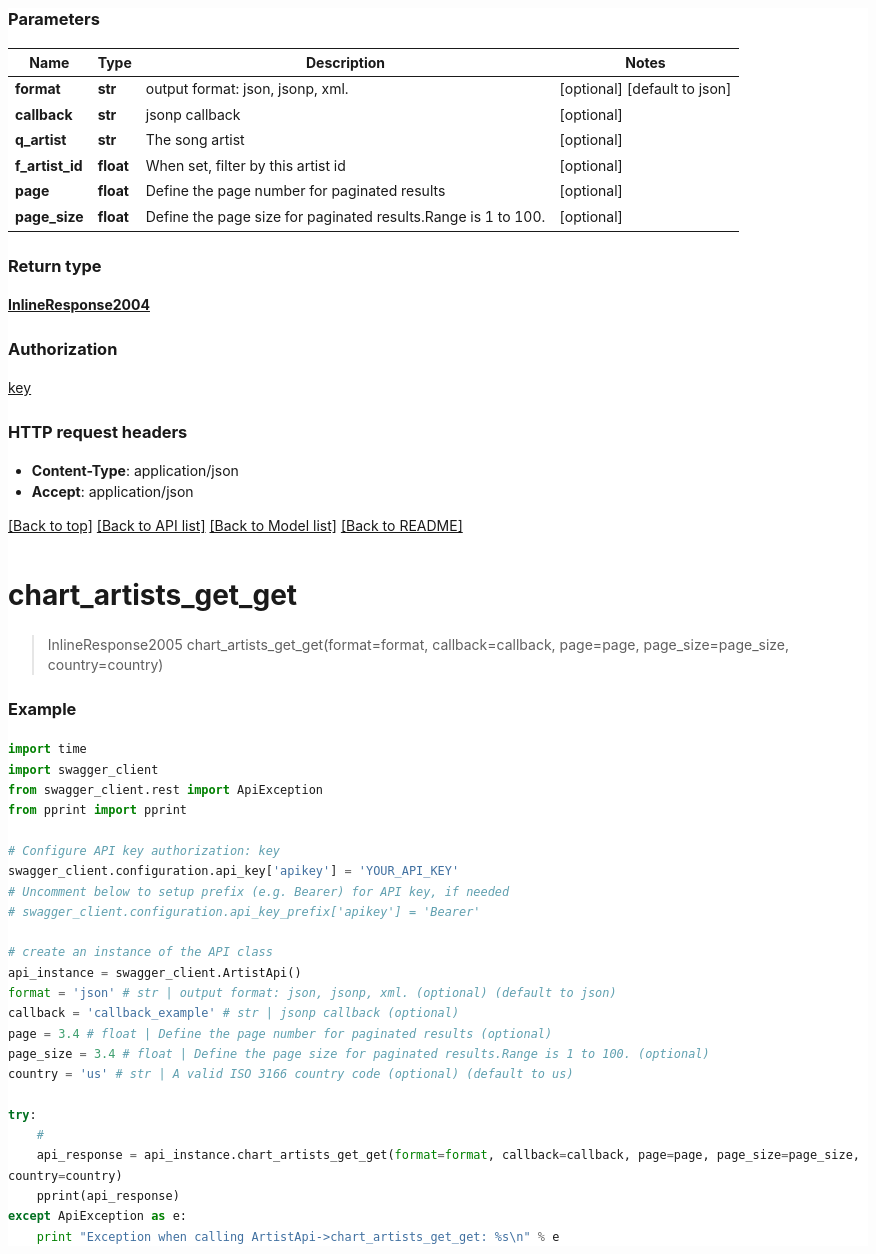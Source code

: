 ### Parameters

Name | Type | Description  | Notes
------------- | ------------- | ------------- | -------------
 **format** | **str**| output format: json, jsonp, xml. | [optional] [default to json]
 **callback** | **str**| jsonp callback | [optional] 
 **q_artist** | **str**| The song artist | [optional] 
 **f_artist_id** | **float**| When set, filter by this artist id | [optional] 
 **page** | **float**| Define the page number for paginated results | [optional] 
 **page_size** | **float**| Define the page size for paginated results.Range is 1 to 100. | [optional] 

### Return type

[**InlineResponse2004**](InlineResponse2004.md)

### Authorization

[key](../README.md#key)

### HTTP request headers

 - **Content-Type**: application/json
 - **Accept**: application/json

[[Back to top]](#) [[Back to API list]](../README.md#documentation-for-api-endpoints) [[Back to Model list]](../README.md#documentation-for-models) [[Back to README]](../README.md)

# **chart_artists_get_get**
> InlineResponse2005 chart_artists_get_get(format=format, callback=callback, page=page, page_size=page_size, country=country)





### Example 
```python
import time
import swagger_client
from swagger_client.rest import ApiException
from pprint import pprint

# Configure API key authorization: key
swagger_client.configuration.api_key['apikey'] = 'YOUR_API_KEY'
# Uncomment below to setup prefix (e.g. Bearer) for API key, if needed
# swagger_client.configuration.api_key_prefix['apikey'] = 'Bearer'

# create an instance of the API class
api_instance = swagger_client.ArtistApi()
format = 'json' # str | output format: json, jsonp, xml. (optional) (default to json)
callback = 'callback_example' # str | jsonp callback (optional)
page = 3.4 # float | Define the page number for paginated results (optional)
page_size = 3.4 # float | Define the page size for paginated results.Range is 1 to 100. (optional)
country = 'us' # str | A valid ISO 3166 country code (optional) (default to us)

try: 
    # 
    api_response = api_instance.chart_artists_get_get(format=format, callback=callback, page=page, page_size=page_size, country=country)
    pprint(api_response)
except ApiException as e:
    print "Exception when calling ArtistApi->chart_artists_get_get: %s\n" % e
```
